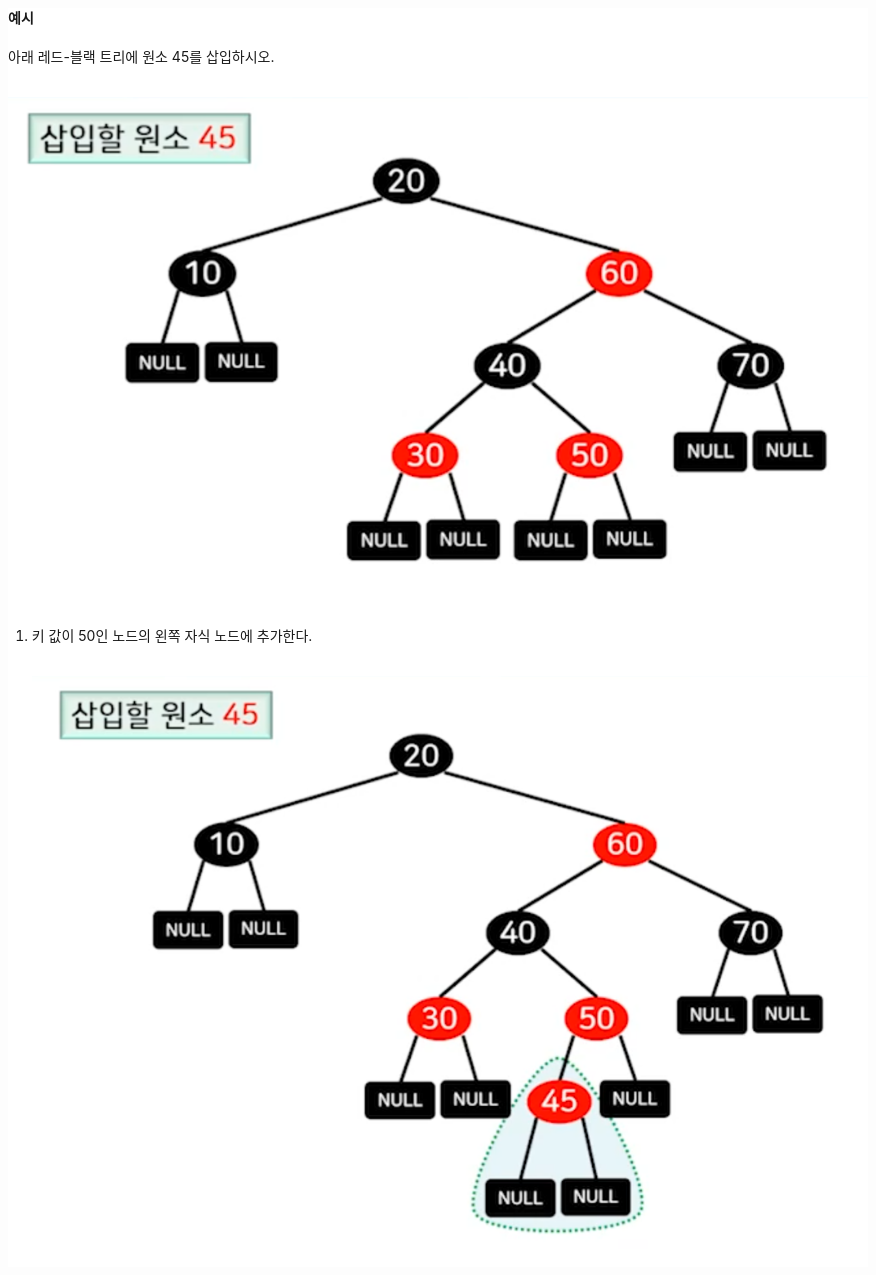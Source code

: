 #### 예시

아래 레드-블랙 트리에 원소 45를 삽입하시오.

<img src="/assets/img/blog/2024-05-25-search_07.png" style="display:block;margin:30px 0;">

1. 키 값이 50인 노드의 왼쪽 자식 노드에 추가한다.
   <img src="/assets/img/blog/2024-05-25-search_08.png" style="display:block;margin:30px 0;">
